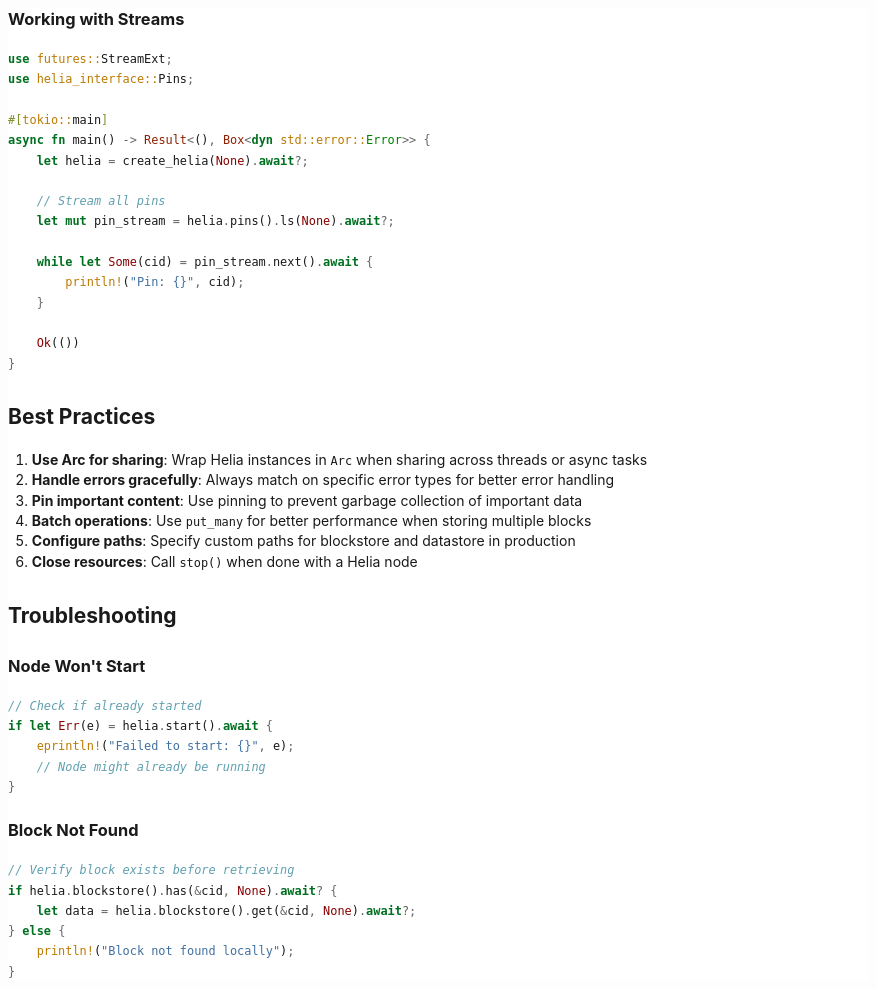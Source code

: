 ### Working with Streams

```rust
use futures::StreamExt;
use helia_interface::Pins;

#[tokio::main]
async fn main() -> Result<(), Box<dyn std::error::Error>> {
    let helia = create_helia(None).await?;
    
    // Stream all pins
    let mut pin_stream = helia.pins().ls(None).await?;
    
    while let Some(cid) = pin_stream.next().await {
        println!("Pin: {}", cid);
    }
    
    Ok(())
}
```

## Best Practices

1. **Use Arc for sharing**: Wrap Helia instances in `Arc` when sharing across threads or async tasks
2. **Handle errors gracefully**: Always match on specific error types for better error handling
3. **Pin important content**: Use pinning to prevent garbage collection of important data
4. **Batch operations**: Use `put_many` for better performance when storing multiple blocks
5. **Configure paths**: Specify custom paths for blockstore and datastore in production
6. **Close resources**: Call `stop()` when done with a Helia node

## Troubleshooting

### Node Won't Start

```rust
// Check if already started
if let Err(e) = helia.start().await {
    eprintln!("Failed to start: {}", e);
    // Node might already be running
}
```

### Block Not Found

```rust
// Verify block exists before retrieving
if helia.blockstore().has(&cid, None).await? {
    let data = helia.blockstore().get(&cid, None).await?;
} else {
    println!("Block not found locally");
}
```
